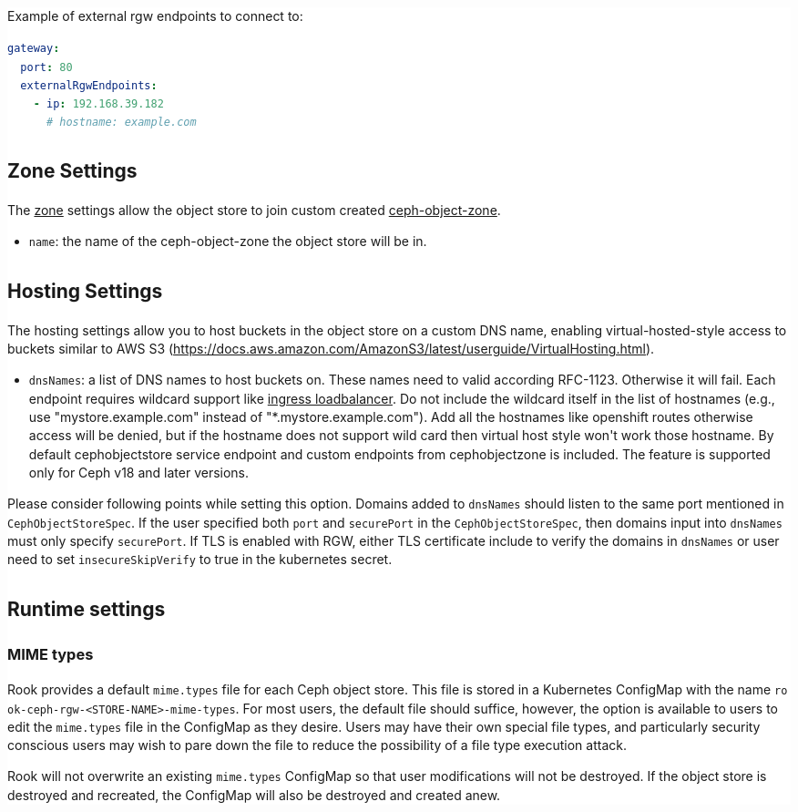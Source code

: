 Example of external rgw endpoints to connect to:

```yaml
gateway:
  port: 80
  externalRgwEndpoints:
    - ip: 192.168.39.182
      # hostname: example.com
```

## Zone Settings

The [zone](../../Storage-Configuration/Object-Storage-RGW/ceph-object-multisite.md) settings allow the object store to join custom created [ceph-object-zone](ceph-object-zone-crd.md).

* `name`: the name of the ceph-object-zone the object store will be in.

## Hosting Settings

The hosting settings allow you to host buckets in the object store on a custom DNS name, enabling virtual-hosted-style access to buckets similar to AWS S3 (https://docs.aws.amazon.com/AmazonS3/latest/userguide/VirtualHosting.html).

* `dnsNames`: a list of DNS names to host buckets on. These names need to valid according RFC-1123. Otherwise it will fail. Each endpoint requires wildcard support like [ingress loadbalancer](https://kubernetes.io/docs/concepts/services-networking/ingress/#hostname-wildcards). Do not include the wildcard itself in the list of hostnames (e.g., use "mystore.example.com" instead of "*.mystore.example.com"). Add all the hostnames like openshift routes otherwise access will be denied, but if the hostname does not support wild card then virtual host style won't work those hostname. By default cephobjectstore service endpoint and custom endpoints from cephobjectzone is included. The feature is supported only for Ceph v18 and later versions.

Please consider following points while setting this option. Domains added to `dnsNames` should listen to the same port mentioned in `CephObjectStoreSpec`. If the user specified both `port` and `securePort` in the `CephObjectStoreSpec`, then domains input into `dnsNames` must only specify `securePort`. If TLS is enabled with RGW, either TLS certificate include to verify the domains in `dnsNames` or user need to set `insecureSkipVerify` to true in the kubernetes secret.

## Runtime settings

### MIME types

Rook provides a default `mime.types` file for each Ceph object store. This file is stored in a
Kubernetes ConfigMap with the name `rook-ceph-rgw-<STORE-NAME>-mime-types`. For most users, the
default file should suffice, however, the option is available to users to edit the `mime.types`
file in the ConfigMap as they desire. Users may have their own special file types, and particularly
security conscious users may wish to pare down the file to reduce the possibility of a file type
execution attack.

Rook will not overwrite an existing `mime.types` ConfigMap so that user modifications will not be
destroyed. If the object store is destroyed and recreated, the ConfigMap will also be destroyed and
created anew.
